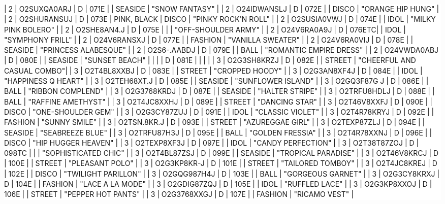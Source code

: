 | 2 | O2SUXQA0ARJ | D | 071E  |              | SEASIDE  | "SNOW FANTASY"             |
| 2 | O24IDWANSLJ | D | 072E  |              | DISCO    | "ORANGE HIP HUNG"          |
| 2 | O2SHURANSUJ | D | 073E  | PINK, BLACK  | DISCO    | "PINKY ROCK'N ROLL"        |
| 2 | O2SUSIA0VWJ | D | 074E  |              | IDOL     | "MILKY PINK BOLERO"        |
| 2 | O2SHE8AN4.J | D | 075E  |              |          | "OFF-SHOULDER ARMY"        |
| 2 | O24V6RA0A9J | D | 076ETC|              | IDOL     | "SYMPHONY FRILL"           |
| 2 | O24V6RANSXJ | D | 077E  |              | FASHION  | "VANILLA SWEATER"          |
| 2 | O24V6RA0VIJ | D | 078E  |              | SEASIDE  | "PRINCESS ALABESQUE"       |
| 2 | O2S6-.AABDJ | D | 079E  |              | BALL     | "ROMANTIC EMPIRE DRESS"    |
| 2 | O24VWDA0ABJ | D | 080E  |              | SEASIDE  | "SUNSET BEACH"             |
|   |             | D | 081E  |              |          |                            |
| 3 | O2G3SH8KRZJ | D | 082E  |              | STREET   | "CHEERFUL AND CASUAL COMBO"|
| 3 | O2T4BL8XXBJ | D | 083E  |              | STREET   | "CROPPED HOODY"            |
| 3 | O2G3AN8XF4J | D | 084E  |              | IDOL     | "HAPPINESS Q HEART"        |
| 3 | O2TEH68XT.J | D | 085E  |              | SEASIDE  | "SUNFLOWER ISLAND"         |
| 3 | O2GQ3F87G J | D | 086E  |              | BALL     | "RIBBON COMPLEND"          |
| 3 | O2G3768KRDJ | D | 087E  |              | SEASIDE  | "HALTER STRIPE"            |
| 3 | O2TRFU8HDLJ | D | 088E  |              | BALL     | "RAFFINE AMETHYST"         |
| 3 | O2T4JC8XXHJ | D | 089E  |              | STREET   | "DANCING STAR"             |
| 3 | O2T46V8XXFJ | D | 090E  |              | DISCO    | "ONE-SHOULDER GEM"         |
| 3 | O2G3CY87ZUJ | D | 091E  |              | IDOL     | "CLASSIC VIOLET"           |
| 3 | O2T4R78KRYJ | D | 092E  |              | FASHION  | "SUNNY SMILE"              |
| 3 | O2TSN.8KR.J | D | 093E  |              | STREET   | "AZUREGGAE GIRL"           |
| 3 | O2TEXP87ZLJ | D | 094E  |              | SEASIDE  | "SEABREEZE BLUE"           |
| 3 | O2TRFU87H3J | D | 095E  |              | BALL     | "GOLDEN FRESSIA"           |
| 3 | O2T4R78XXNJ | D | 096E  |              | DISCO    | "HIP HUGGER HEAVEN"        |
| 3 | O2TEXP8XF3J | D | 097E  |              | IDOL     | "CANDY PERFECTION"         |
| 3 | O2T38T87ZOJ | D | 098TC |              |          | "SOPHISTICATED CHIC"       |
| 3 | O2T4BL87ZSJ | D | 099E  |              | SEASIDE  | "TROPICAL PARADISE"        |
| 3 | O2T46V8KRCJ | D | 100E  |              | STREET   | "PLEASANT POLO"            |
| 3 | O2G3KP8KR-J | D | 101E  |              | STREET   | "TAILORED TOMBOY"          |
| 3 | O2T4JC8KREJ | D | 102E  |              | DISCO    | "TWILIGHT PARILLON"        |
| 3 | O2GQG987H4J | D | 103E  |              | BALL     | "GORGEOUS GARNET"          |
| 3 | O2G3CY8KRXJ | D | 104E  |              | FASHION  | "LACE A LA MODE"           |
| 3 | O2GDIG87ZQJ | D | 105E  |              | IDOL     | "RUFFLED LACE"             |
| 3 | O2G3KP8XXOJ | D | 106E  |              | STREET   | "PEPPER HOT PANTS"         |
| 3 | O2G3768XXGJ | D | 107E  |              | FASHION  | "RICAMO VEST"              |